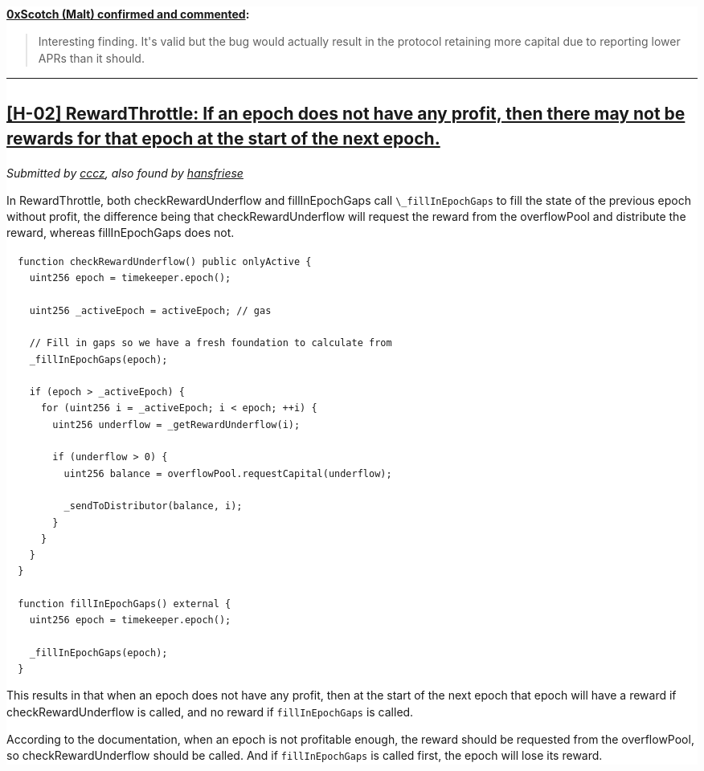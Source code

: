 **[0xScotch (Malt) confirmed and commented](https://github.com/code-423n4/2023-02-malt-findings/issues/23#issuecomment-1447018581):**
 > Interesting finding. It's valid but the bug would actually result in the protocol retaining more capital due to reporting lower APRs than it should. 


***

## [[H-02] RewardThrottle: If an epoch does not have any profit, then there may not be rewards for that epoch at the start of the next epoch.](https://github.com/code-423n4/2023-02-malt-findings/issues/20)
*Submitted by [cccz](https://github.com/code-423n4/2023-02-malt-findings/issues/20), also found by [hansfriese](https://github.com/code-423n4/2023-02-malt-findings/issues/39)*

In RewardThrottle, both checkRewardUnderflow and fillInEpochGaps call `\_fillInEpochGaps` to fill the state of the previous epoch without profit, the difference being that checkRewardUnderflow will request the reward from the overflowPool and distribute the reward, whereas fillInEpochGaps does not.

```solidity
  function checkRewardUnderflow() public onlyActive {
    uint256 epoch = timekeeper.epoch();

    uint256 _activeEpoch = activeEpoch; // gas

    // Fill in gaps so we have a fresh foundation to calculate from
    _fillInEpochGaps(epoch);

    if (epoch > _activeEpoch) {
      for (uint256 i = _activeEpoch; i < epoch; ++i) {
        uint256 underflow = _getRewardUnderflow(i);

        if (underflow > 0) {
          uint256 balance = overflowPool.requestCapital(underflow);

          _sendToDistributor(balance, i);
        }
      }
    }
  }

  function fillInEpochGaps() external {
    uint256 epoch = timekeeper.epoch();

    _fillInEpochGaps(epoch);
  }
```

This results in that when an epoch does not have any profit, then at the start of the next epoch that epoch will have a reward if checkRewardUnderflow is called, and no reward if `fillInEpochGaps` is called.

According to the documentation, when an epoch is not profitable enough, the reward should be requested from the overflowPool, so checkRewardUnderflow should be called. And if `fillInEpochGaps` is called first, the epoch will lose its reward.
